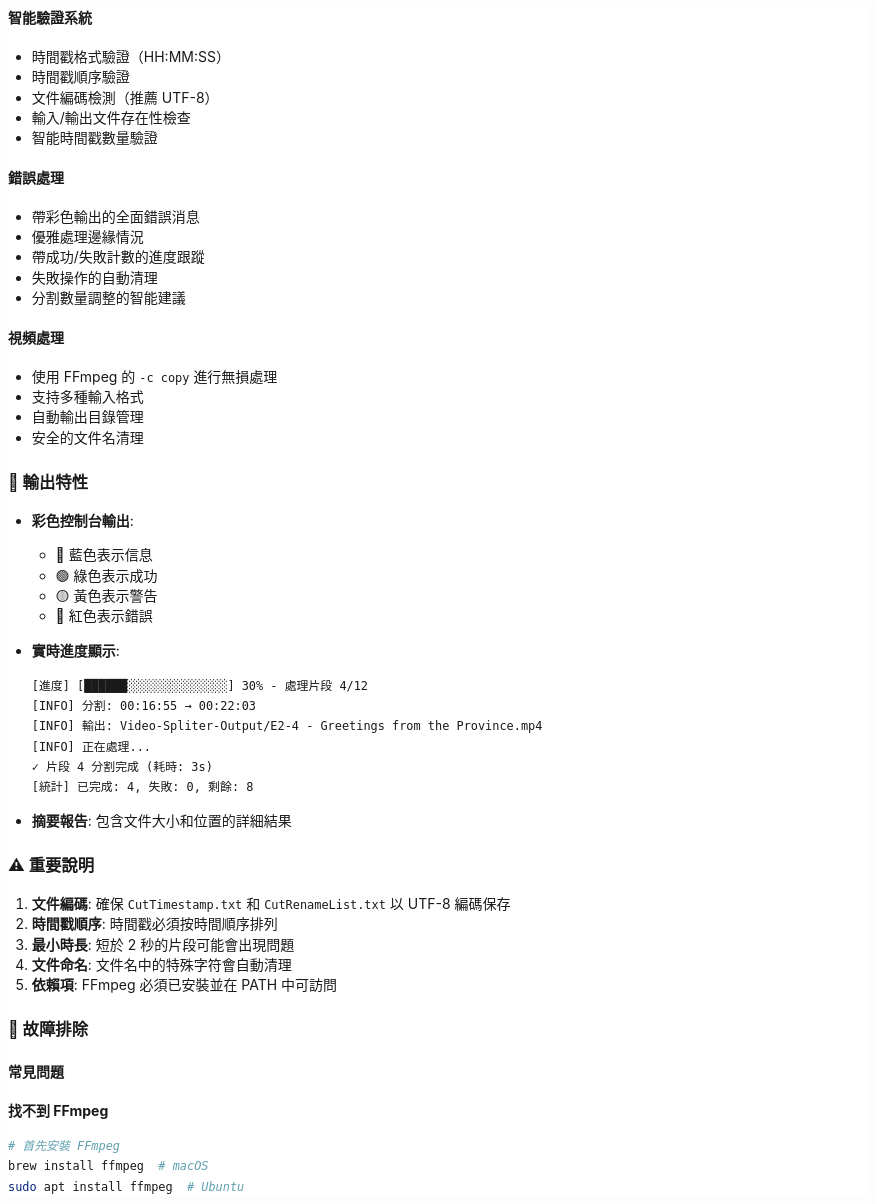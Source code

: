 #### **智能驗證系統**
- 時間戳格式驗證（HH:MM:SS）
- 時間戳順序驗證
- 文件編碼檢測（推薦 UTF-8）
- 輸入/輸出文件存在性檢查
- 智能時間戳數量驗證

#### **錯誤處理**
- 帶彩色輸出的全面錯誤消息
- 優雅處理邊緣情況
- 帶成功/失敗計數的進度跟蹤
- 失敗操作的自動清理
- 分割數量調整的智能建議

#### **視頻處理**
- 使用 FFmpeg 的 `-c copy` 進行無損處理
- 支持多種輸入格式
- 自動輸出目錄管理
- 安全的文件名清理

### 🌈 輸出特性

- **彩色控制台輸出**: 
  - 🔵 藍色表示信息
  - 🟢 綠色表示成功
  - 🟡 黃色表示警告
  - 🔴 紅色表示錯誤

- **實時進度顯示**:
  ```
  [進度] [██████░░░░░░░░░░░░░░] 30% - 處理片段 4/12
  [INFO] 分割: 00:16:55 → 00:22:03
  [INFO] 輸出: Video-Spliter-Output/E2-4 - Greetings from the Province.mp4
  [INFO] 正在處理...
  ✓ 片段 4 分割完成 (耗時: 3s)
  [統計] 已完成: 4, 失敗: 0, 剩餘: 8
  ```

- **摘要報告**: 包含文件大小和位置的詳細結果

### ⚠️ 重要說明

1. **文件編碼**: 確保 `CutTimestamp.txt` 和 `CutRenameList.txt` 以 UTF-8 編碼保存
2. **時間戳順序**: 時間戳必須按時間順序排列
3. **最小時長**: 短於 2 秒的片段可能會出現問題
4. **文件命名**: 文件名中的特殊字符會自動清理
5. **依賴項**: FFmpeg 必須已安裝並在 PATH 中可訪問

### 🔧 故障排除

#### 常見問題

**找不到 FFmpeg**
```bash
# 首先安裝 FFmpeg
brew install ffmpeg  # macOS
sudo apt install ffmpeg  # Ubuntu
```
